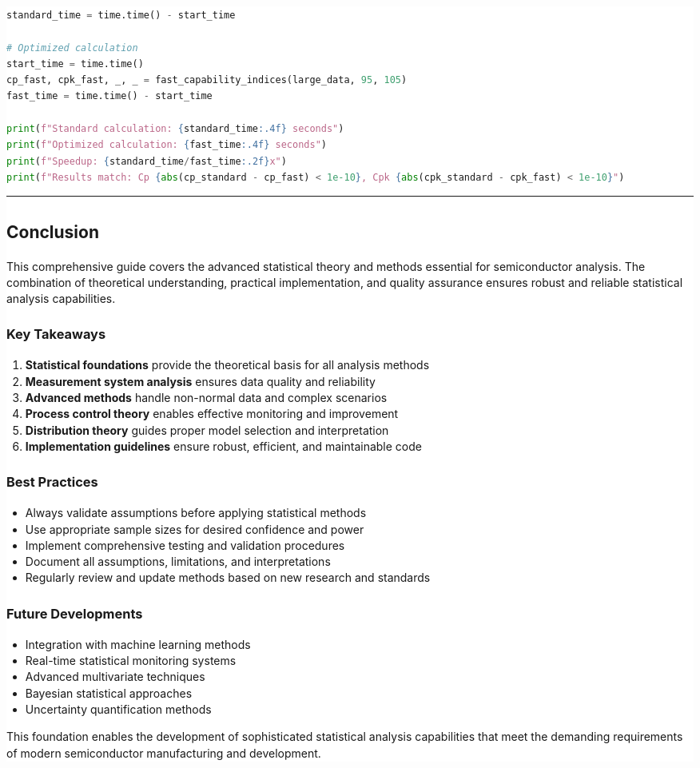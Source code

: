 ```python
standard_time = time.time() - start_time

# Optimized calculation
start_time = time.time()
cp_fast, cpk_fast, _, _ = fast_capability_indices(large_data, 95, 105)
fast_time = time.time() - start_time

print(f"Standard calculation: {standard_time:.4f} seconds")
print(f"Optimized calculation: {fast_time:.4f} seconds")
print(f"Speedup: {standard_time/fast_time:.2f}x")
print(f"Results match: Cp {abs(cp_standard - cp_fast) < 1e-10}, Cpk {abs(cpk_standard - cpk_fast) < 1e-10}")
```

---

## Conclusion

This comprehensive guide covers the advanced statistical theory and methods essential for semiconductor analysis. The combination of theoretical understanding, practical implementation, and quality assurance ensures robust and reliable statistical analysis capabilities.

### Key Takeaways

1. **Statistical foundations** provide the theoretical basis for all analysis methods
2. **Measurement system analysis** ensures data quality and reliability
3. **Advanced methods** handle non-normal data and complex scenarios
4. **Process control theory** enables effective monitoring and improvement
5. **Distribution theory** guides proper model selection and interpretation
6. **Implementation guidelines** ensure robust, efficient, and maintainable code

### Best Practices

- Always validate assumptions before applying statistical methods
- Use appropriate sample sizes for desired confidence and power
- Implement comprehensive testing and validation procedures
- Document all assumptions, limitations, and interpretations
- Regularly review and update methods based on new research and standards

### Future Developments

- Integration with machine learning methods
- Real-time statistical monitoring systems
- Advanced multivariate techniques
- Bayesian statistical approaches
- Uncertainty quantification methods

This foundation enables the development of sophisticated statistical analysis capabilities that meet the demanding requirements of modern semiconductor manufacturing and development.
